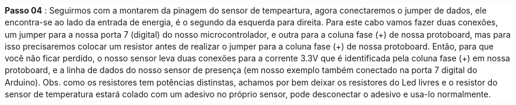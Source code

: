 **Passo 04** : Seguirmos com a montarem da pinagem do sensor de tempeartura, agora conectaremos o jumper de dados, ele encontra-se ao lado da entrada de energia, é o segundo da esquerda para direita. 
Para este cabo vamos fazer duas conexões, um jumper para a nossa porta 7 (digital) do nosso microcontrolador, e outra para a coluna fase (+) de nossa protoboard, mas para isso precisaremos colocar um resistor antes
de realizar o jumper para a coluna fase (+) de nossa protoboard. Então, para que você não ficar perdido, o nosso sensor leva duas conexões para a corrente 3.3V que é identificada pela coluna fase (+) em nossa protoboard,
e a linha de dados do nosso sensor de presença (em nosso exemplo também conectado na porta 7 digital do Arduino). 
Obs. como os resistores tem potências distinstas, achamos por bem deixar os resistores do Led livres e o resistor do sensor de temperatura estará colado com um adesivo no próprio sensor, pode desconectar o adesivo e usa-lo normalmente.
